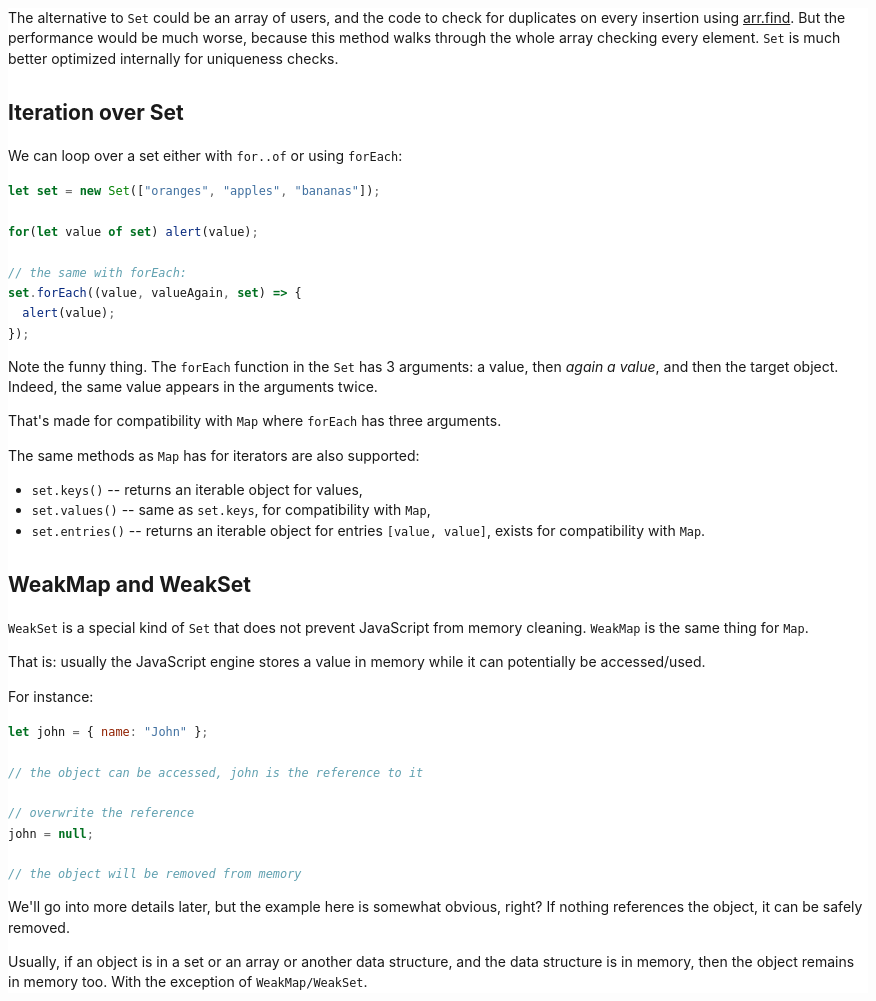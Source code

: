 The alternative to `Set` could be an array of users, and the code to check for duplicates on every insertion using [arr.find](mdn:js/Array/find). But the performance would be much worse, because this method walks through the whole array checking every element. `Set` is much better optimized internally for uniqueness checks.

## Iteration over Set

We can loop over a set either with `for..of` or using `forEach`:

```js run
let set = new Set(["oranges", "apples", "bananas"]);

for(let value of set) alert(value);

// the same with forEach:
set.forEach((value, valueAgain, set) => {
  alert(value); 
});
```

Note the funny thing. The `forEach` function in the `Set` has 3 arguments: a value, then *again a value*, and then the target object. Indeed, the same value appears in the arguments twice.

That's made for compatibility with `Map` where `forEach` has three arguments.

The same methods as `Map` has for iterators are also supported:

- `set.keys()` -- returns an iterable object for values,
- `set.values()` -- same as `set.keys`, for compatibility with `Map`,
- `set.entries()` -- returns an iterable object for entries `[value, value]`, exists for compatibility with `Map`.

## WeakMap and WeakSet

`WeakSet` is a special kind of `Set` that does not prevent JavaScript from memory cleaning. `WeakMap` is the same thing for `Map`.

That is: usually the JavaScript engine stores a value in memory while it can potentially be accessed/used.

For instance:
```js
let john = { name: "John" };

// the object can be accessed, john is the reference to it

// overwrite the reference
john = null;

// the object will be removed from memory 
```

We'll go into more details later, but the example here is somewhat obvious, right? If nothing references the object, it can be safely removed.

Usually, if an object is in a set or an array or another data structure, and the data structure is in memory, then the object remains in memory too. With the exception of `WeakMap/WeakSet`.

